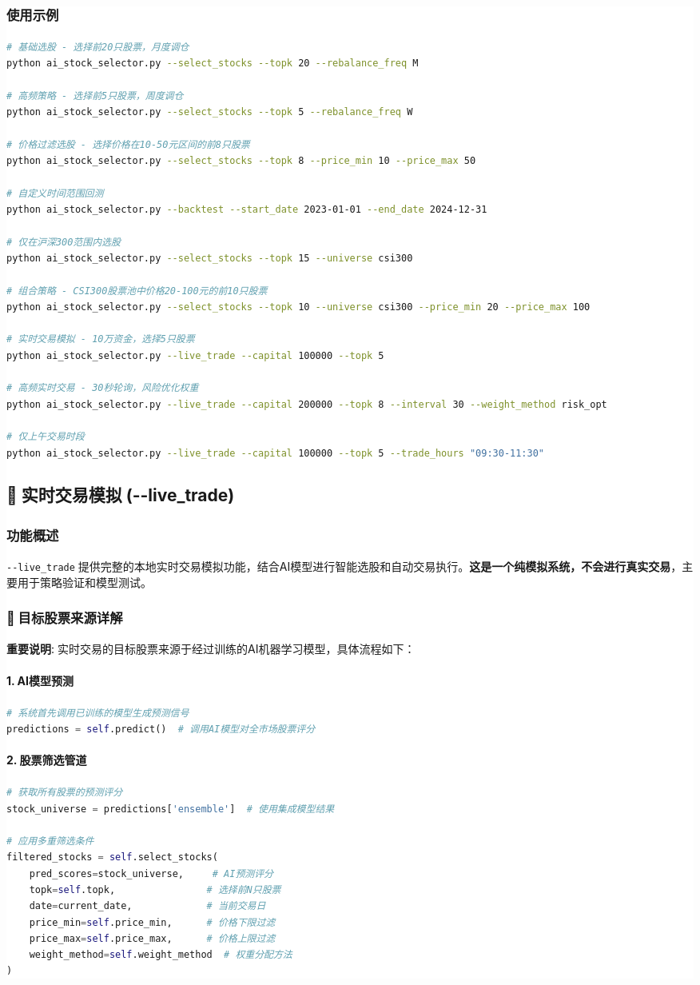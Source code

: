 ### 使用示例

```bash
# 基础选股 - 选择前20只股票，月度调仓
python ai_stock_selector.py --select_stocks --topk 20 --rebalance_freq M

# 高频策略 - 选择前5只股票，周度调仓
python ai_stock_selector.py --select_stocks --topk 5 --rebalance_freq W

# 价格过滤选股 - 选择价格在10-50元区间的前8只股票
python ai_stock_selector.py --select_stocks --topk 8 --price_min 10 --price_max 50

# 自定义时间范围回测
python ai_stock_selector.py --backtest --start_date 2023-01-01 --end_date 2024-12-31

# 仅在沪深300范围内选股
python ai_stock_selector.py --select_stocks --topk 15 --universe csi300

# 组合策略 - CSI300股票池中价格20-100元的前10只股票
python ai_stock_selector.py --select_stocks --topk 10 --universe csi300 --price_min 20 --price_max 100

# 实时交易模拟 - 10万资金，选择5只股票
python ai_stock_selector.py --live_trade --capital 100000 --topk 5

# 高频实时交易 - 30秒轮询，风险优化权重
python ai_stock_selector.py --live_trade --capital 200000 --topk 8 --interval 30 --weight_method risk_opt

# 仅上午交易时段
python ai_stock_selector.py --live_trade --capital 100000 --topk 5 --trade_hours "09:30-11:30"
```

## 🚀 实时交易模拟 (--live_trade)

### 功能概述

`--live_trade` 提供完整的本地实时交易模拟功能，结合AI模型进行智能选股和自动交易执行。**这是一个纯模拟系统，不会进行真实交易**，主要用于策略验证和模型测试。

### 🎯 目标股票来源详解

**重要说明**: 实时交易的目标股票来源于经过训练的AI机器学习模型，具体流程如下：

#### 1. **AI模型预测**
```python
# 系统首先调用已训练的模型生成预测信号
predictions = self.predict()  # 调用AI模型对全市场股票评分
```

#### 2. **股票筛选管道**
```python
# 获取所有股票的预测评分
stock_universe = predictions['ensemble']  # 使用集成模型结果

# 应用多重筛选条件
filtered_stocks = self.select_stocks(
    pred_scores=stock_universe,     # AI预测评分
    topk=self.topk,                # 选择前N只股票
    date=current_date,             # 当前交易日
    price_min=self.price_min,      # 价格下限过滤
    price_max=self.price_max,      # 价格上限过滤
    weight_method=self.weight_method  # 权重分配方法
)
```

